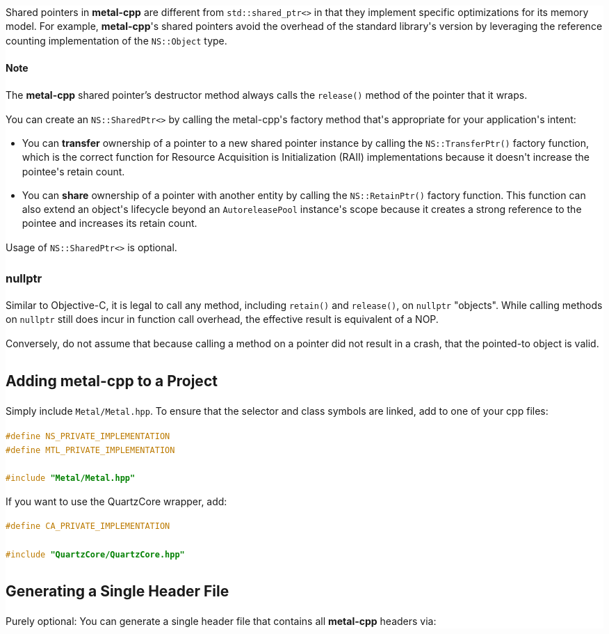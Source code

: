 Shared pointers in **metal-cpp** are different from `std::shared_ptr<>` in that they implement specific optimizations for its memory model. For example, **metal-cpp**'s shared pointers avoid the overhead of the standard library's version by leveraging the reference counting implementation of the `NS::Object` type.

#### Note

The **metal-cpp** shared pointer’s destructor method always calls the `release()` method of the pointer that it wraps.

You can create an `NS::SharedPtr<>` by calling the metal-cpp's factory method that's appropriate for your application's intent:

* You can **transfer** ownership of a pointer to a new shared pointer instance by calling the  `NS::TransferPtr()` factory function, which is the correct function for Resource Acquisition is Initialization (RAII) implementations because it doesn't increase the pointee's retain count.

* You can **share** ownership of a pointer with another entity by calling the `NS::RetainPtr()` factory function. This function can also extend an object's lifecycle beyond an `AutoreleasePool` instance's scope because it creates a strong reference to the pointee and increases its retain count.

Usage of `NS::SharedPtr<>` is optional.

### nullptr

Similar to Objective-C, it is legal to call any method, including `retain()` and `release()`, on `nullptr` "objects". While calling methods on `nullptr` still does incur in function call overhead, the effective result is equivalent of a NOP.

Conversely, do not assume that because calling a method on a pointer did not result in a crash, that the pointed-to object is valid.

## Adding metal-cpp to a Project

Simply include `Metal/Metal.hpp`. To ensure that the selector and class symbols are linked, add to one of your cpp files:

```cpp
#define NS_PRIVATE_IMPLEMENTATION
#define MTL_PRIVATE_IMPLEMENTATION

#include "Metal/Metal.hpp"
```

If you want to use the QuartzCore wrapper, add:

```cpp
#define CA_PRIVATE_IMPLEMENTATION

#include "QuartzCore/QuartzCore.hpp"
```

## Generating a Single Header File

Purely optional: You can generate a single header file that contains all **metal-cpp** headers via:
